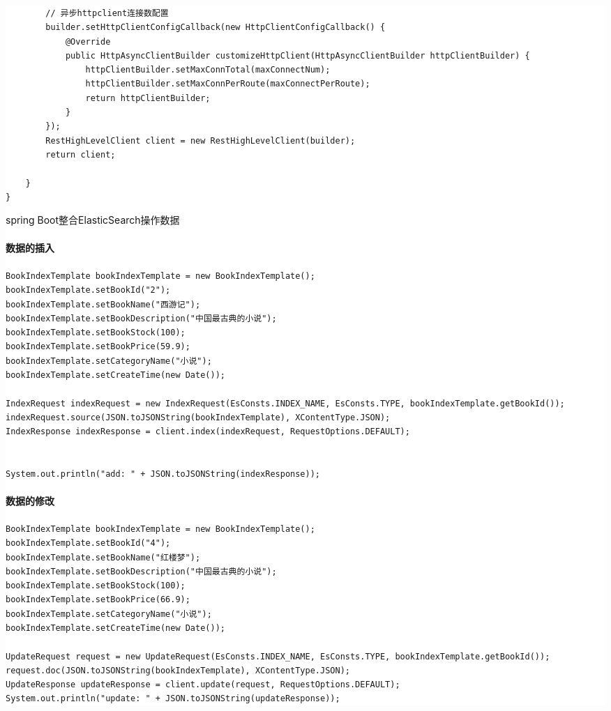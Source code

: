 ```
        // 异步httpclient连接数配置
        builder.setHttpClientConfigCallback(new HttpClientConfigCallback() {
            @Override
            public HttpAsyncClientBuilder customizeHttpClient(HttpAsyncClientBuilder httpClientBuilder) {
                httpClientBuilder.setMaxConnTotal(maxConnectNum);
                httpClientBuilder.setMaxConnPerRoute(maxConnectPerRoute);
                return httpClientBuilder;
            }
        });
        RestHighLevelClient client = new RestHighLevelClient(builder);
        return client;

    }
}
```

spring Boot整合ElasticSearch操作数据

#### 数据的插入

```
BookIndexTemplate bookIndexTemplate = new BookIndexTemplate();
bookIndexTemplate.setBookId("2");
bookIndexTemplate.setBookName("西游记");
bookIndexTemplate.setBookDescription("中国最古典的小说");
bookIndexTemplate.setBookStock(100);
bookIndexTemplate.setBookPrice(59.9);
bookIndexTemplate.setCategoryName("小说");
bookIndexTemplate.setCreateTime(new Date());

IndexRequest indexRequest = new IndexRequest(EsConsts.INDEX_NAME, EsConsts.TYPE, bookIndexTemplate.getBookId());
indexRequest.source(JSON.toJSONString(bookIndexTemplate), XContentType.JSON);
IndexResponse indexResponse = client.index(indexRequest, RequestOptions.DEFAULT);


System.out.println("add: " + JSON.toJSONString(indexResponse));
```

####  数据的修改

```
BookIndexTemplate bookIndexTemplate = new BookIndexTemplate();
bookIndexTemplate.setBookId("4");
bookIndexTemplate.setBookName("红楼梦");
bookIndexTemplate.setBookDescription("中国最古典的小说");
bookIndexTemplate.setBookStock(100);
bookIndexTemplate.setBookPrice(66.9);
bookIndexTemplate.setCategoryName("小说");
bookIndexTemplate.setCreateTime(new Date());

UpdateRequest request = new UpdateRequest(EsConsts.INDEX_NAME, EsConsts.TYPE, bookIndexTemplate.getBookId());
request.doc(JSON.toJSONString(bookIndexTemplate), XContentType.JSON);
UpdateResponse updateResponse = client.update(request, RequestOptions.DEFAULT);
System.out.println("update: " + JSON.toJSONString(updateResponse));
```

